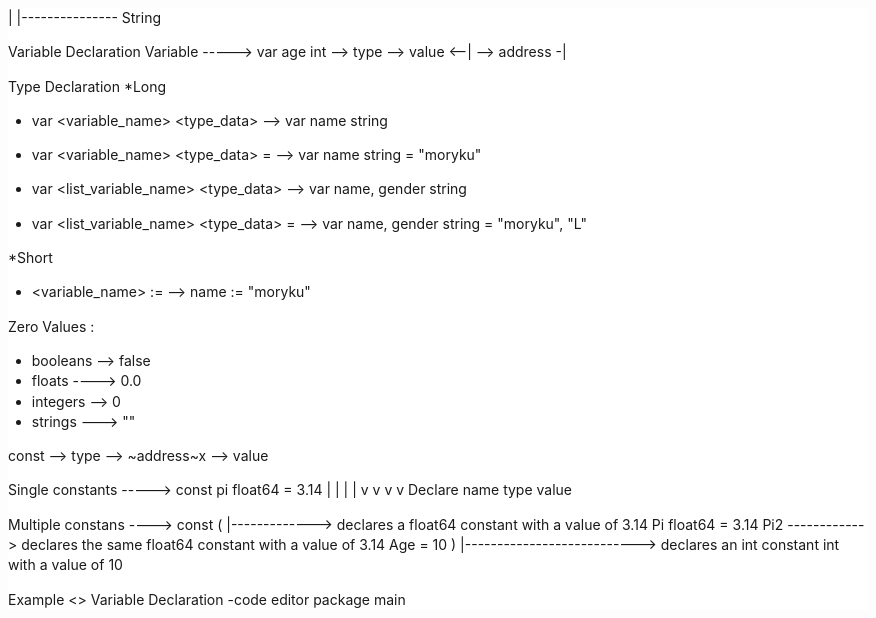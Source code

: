 |
|--------------- String


Variable Declaration
Variable -----> var age int
--> type
--> value <--|
--> address -|


Type Declaration
*Long
- var <variable_name> <type_data>
  --> var  name string

- var <variable_name> <type_data> = <value>
  --> var name string = "moryku"

- var <list_variable_name> <type_data>
  --> var name, gender string

- var <list_variable_name> <type_data> = <value>
  --> var name, gender string = "moryku", "L"

*Short
- <variable_name> := <value>
  --> name := "moryku"


Zero Values :
- booleans --> false
- floats ----> 0.0
- integers --> 0
- strings ---> ""


const
--> type
--> ~address~x
--> value


Single constants -----> const    pi float64 = 3.14
                          |      |     |      |
                          v      v     v      v
                       Declare  name  type  value

Multiple constans ----> const (     |-------------> declares a float64 constant with a value of 3.14
                            Pi float64 = 3.14
                            Pi2       ------------> declares the same float64 constant with a value of 3.14
                            Age = 10
                        )    |---------------------------> declares an int constant int with a value of 10


Example <\> Variable Declaration
-code editor
package main
